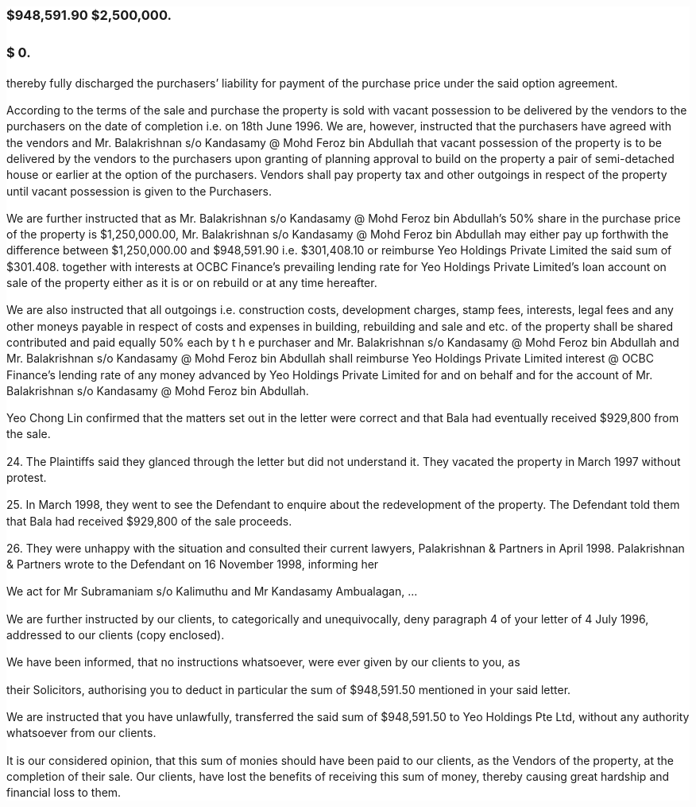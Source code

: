 ### $948,591.90 $2,500,000. 

### $ 0. 

 thereby fully discharged the purchasers’ liability for payment of the purchase price under the said option agreement. 

 According to the terms of the sale and purchase the property is sold with vacant possession to be delivered by the vendors to the purchasers on the date of completion i.e. on 18th June 1996. We are, however, instructed that the purchasers have agreed with the vendors and Mr. Balakrishnan s/o Kandasamy @ Mohd Feroz bin Abdullah that vacant possession of the property is to be delivered by the vendors to the purchasers upon granting of planning approval to build on the property a pair of semi-detached house or earlier at the option of the purchasers. Vendors shall pay property tax and other outgoings in respect of the property until vacant possession is given to the Purchasers. 

 We are further instructed that as Mr. Balakrishnan s/o Kandasamy @ Mohd Feroz bin Abdullah’s 50% share in the purchase price of the property is $1,250,000.00, Mr. Balakrishnan s/o Kandasamy @ Mohd Feroz bin Abdullah may either pay up forthwith the difference between $1,250,000.00 and $948,591.90 i.e. $301,408.10 or reimburse Yeo Holdings Private Limited the said sum of $301.408. together with interests at OCBC Finance’s prevailing lending rate for Yeo Holdings Private Limited’s loan account on sale of the property either as it is or on rebuild or at any time hereafter. 

 We are also instructed that all outgoings i.e. construction costs, development charges, stamp fees, interests, legal fees and any other moneys payable in respect of costs and expenses in building, rebuilding and sale and etc. of the property shall be shared contributed and paid equally 50% each by t h e purchaser and Mr. Balakrishnan s/o Kandasamy @ Mohd Feroz bin Abdullah and Mr. Balakrishnan s/o Kandasamy @ Mohd Feroz bin Abdullah shall reimburse Yeo Holdings Private Limited interest @ OCBC Finance’s lending rate of any money advanced by Yeo Holdings Private Limited for and on behalf and for the account of Mr. Balakrishnan s/o Kandasamy @ Mohd Feroz bin Abdullah. 

Yeo Chong Lin confirmed that the matters set out in the letter were correct and that Bala had eventually received $929,800 from the sale. 

24\. The Plaintiffs said they glanced through the letter but did not understand it. They vacated the property in March 1997 without protest. 

25\. In March 1998, they went to see the Defendant to enquire about the redevelopment of the property. The Defendant told them that Bala had received $929,800 of the sale proceeds. 

26\. They were unhappy with the situation and consulted their current lawyers, Palakrishnan & Partners in April 1998. Palakrishnan & Partners wrote to the Defendant on 16 November 1998, informing her 

 We act for Mr Subramaniam s/o Kalimuthu and Mr Kandasamy Ambualagan, ... 

 We are further instructed by our clients, to categorically and unequivocally, deny paragraph 4 of your letter of 4 July 1996, addressed to our clients (copy enclosed). 

 We have been informed, that no instructions whatsoever, were ever given by our clients to you, as 


 their Solicitors, authorising you to deduct in particular the sum of $948,591.50 mentioned in your said letter. 

 We are instructed that you have unlawfully, transferred the said sum of $948,591.50 to Yeo Holdings Pte Ltd, without any authority whatsoever from our clients. 

 It is our considered opinion, that this sum of monies should have been paid to our clients, as the Vendors of the property, at the completion of their sale. Our clients, have lost the benefits of receiving this sum of money, thereby causing great hardship and financial loss to them. 

